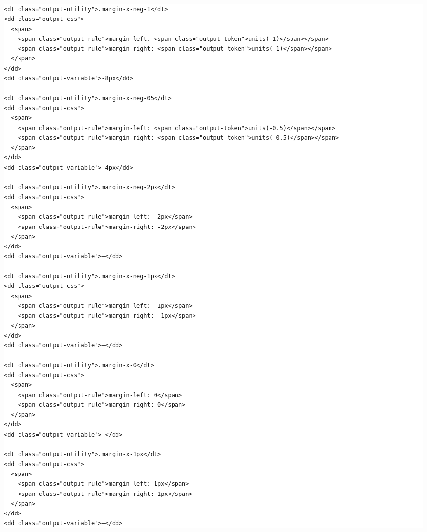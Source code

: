     <dt class="output-utility">.margin-x-neg-1</dt>
    <dd class="output-css">
      <span>
        <span class="output-rule">margin-left: <span class="output-token">units(-1)</span></span>
        <span class="output-rule">margin-right: <span class="output-token">units(-1)</span></span>
      </span>
    </dd>
    <dd class="output-variable">-8px</dd>

    <dt class="output-utility">.margin-x-neg-05</dt>
    <dd class="output-css">
      <span>
        <span class="output-rule">margin-left: <span class="output-token">units(-0.5)</span></span>
        <span class="output-rule">margin-right: <span class="output-token">units(-0.5)</span></span>
      </span>
    </dd>
    <dd class="output-variable">-4px</dd>

    <dt class="output-utility">.margin-x-neg-2px</dt>
    <dd class="output-css">
      <span>
        <span class="output-rule">margin-left: -2px</span>
        <span class="output-rule">margin-right: -2px</span>
      </span>
    </dd>
    <dd class="output-variable">—</dd>

    <dt class="output-utility">.margin-x-neg-1px</dt>
    <dd class="output-css">
      <span>
        <span class="output-rule">margin-left: -1px</span>
        <span class="output-rule">margin-right: -1px</span>
      </span>
    </dd>
    <dd class="output-variable">—</dd>

    <dt class="output-utility">.margin-x-0</dt>
    <dd class="output-css">
      <span>
        <span class="output-rule">margin-left: 0</span>
        <span class="output-rule">margin-right: 0</span>
      </span>
    </dd>
    <dd class="output-variable">—</dd>

    <dt class="output-utility">.margin-x-1px</dt>
    <dd class="output-css">
      <span>
        <span class="output-rule">margin-left: 1px</span>
        <span class="output-rule">margin-right: 1px</span>
      </span>
    </dd>
    <dd class="output-variable">—</dd>
